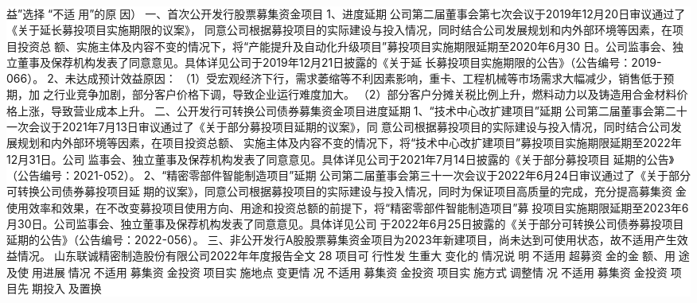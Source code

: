 益”选择
“不适
用”的原
因）
一、首次公开发行股票募集资金项目
1、进度延期
公司第二届董事会第七次会议于2019年12月20日审议通过了《关于延长募投项目实施期限的议案》，
同意公司根据募投项目的实际建设与投入情况，同时结合公司发展规划和内外部环境等因素，在项目投资总
额、实施主体及内容不变的情况下，将“产能提升及自动化升级项目”募投项目实施期限延期至2020年6月30
日。公司监事会、独立董事及保荐机构发表了同意意见。具体详见公司于2019年12月21日披露的《关于延
长募投项目实施期限的公告》（公告编号：2019-066）。
2、未达成预计效益原因：
（1）受宏观经济下行，需求萎缩等不利因素影响，重卡、工程机械等市场需求大幅减少，销售低于预期，加
之行业竞争加剧，部分客户价格下调，导致企业运行难度加大。
（2）部分客户分摊关税比例上升，燃料动力以及铸造用合金材料价格上涨，导致营业成本上升。
二、公开发行可转换公司债券募集资金项目进度延期
1、“技术中心改扩建项目”延期
公司第二届董事会第二十一次会议于2021年7月13日审议通过了《关于部分募投项目延期的议案》，同
意公司根据募投项目的实际建设与投入情况，同时结合公司发展规划和内外部环境等因素，在项目投资总额、
实施主体及内容不变的情况下，将“技术中心改扩建项目”募投项目实施期限延期至2022年12月31日。公司
监事会、独立董事及保荐机构发表了同意意见。具体详见公司于2021年7月14日披露的《关于部分募投项目
延期的公告》（公告编号：2021-052）。
2、“精密零部件智能制造项目”延期
公司第二届董事会第三十一次会议于2022年6月24日审议通过了《关于部分可转换公司债券募投项目延
期的议案》，同意公司根据募投项目的实际建设与投入情况，同时为保证项目高质量的完成，充分提高募集资
金使用效率和效果，在不改变募投项目使用方向、用途和投资总额的前提下，将“精密零部件智能制造项目”募
投项目实施期限延期至2023年6月30日。公司监事会、独立董事及保荐机构发表了同意意见。具体详见公司
于2022年6月25日披露的《关于部分可转换公司债券募投项目延期的公告》（公告编号：2022-056）。
三、非公开发行A股股票募集资金项目为2023年新建项目，尚未达到可使用状态，故不适用产生效益情况。
山东联诚精密制造股份有限公司2022年年度报告全文
28
项目可
行性发
生重大
变化的
情况说
明
不适用
超募资
金的金
额、用
途及使
用进展
情况
不适用
募集资
金投资
项目实
施地点
变更情
况
不适用
募集资
金投资
项目实
施方式
调整情
况
不适用
募集资
金投资
项目先
期投入
及置换